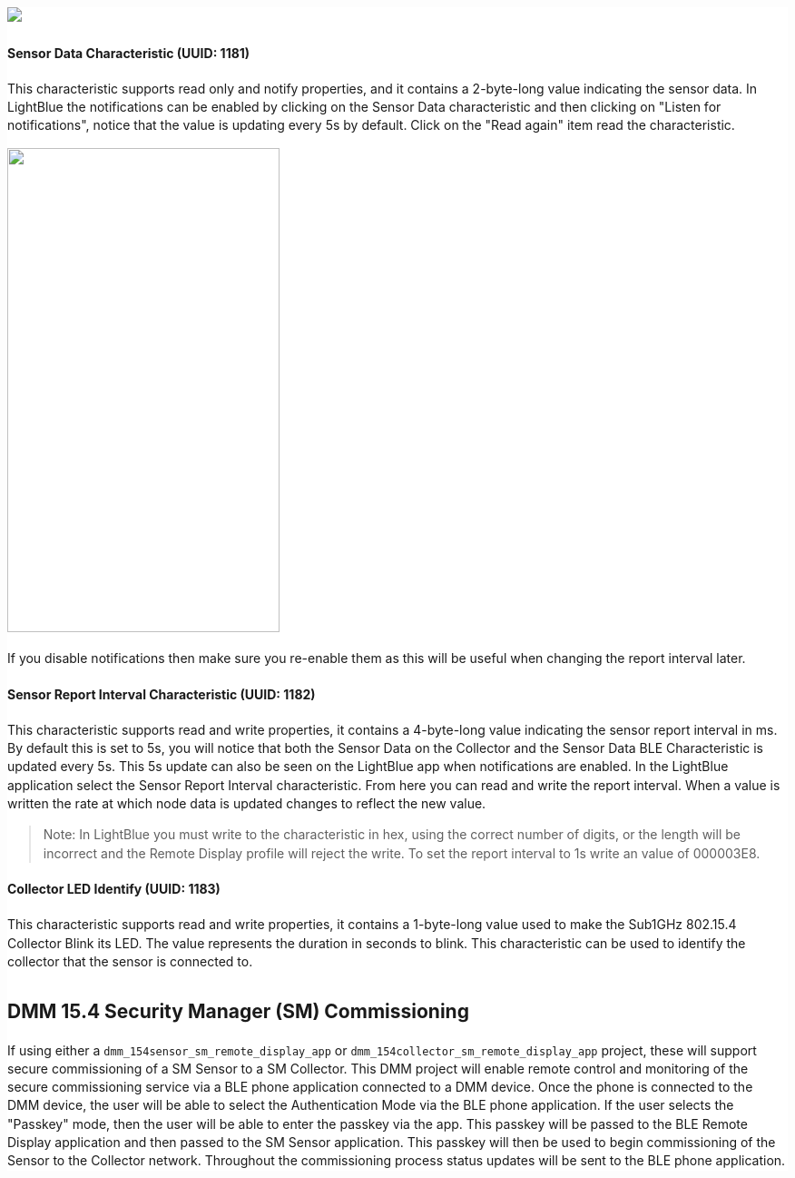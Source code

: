 <img src="resource/rd_remotedisplay.jpg" width="300"/>

#### <a name="SensorData"></a>Sensor Data Characteristic (UUID: 1181)

This characteristic supports read only and notify properties, and it contains
a 2-byte-long value indicating the sensor data. In LightBlue the notifications
can be enabled by clicking on the Sensor Data characteristic and then clicking
on "Listen for notifications", notice that the value is updating every 5s by default.
Click on the "Read again" item read the characteristic.

<img src="resource/rd_sensordata.jpg" width="300" height="533" />

If you disable notifications then make sure you re-enable them as this will be
useful when changing the report interval later.

#### <a name="SensorReportIntervalCharacteristic"></a>Sensor Report Interval Characteristic (UUID: 1182)

This characteristic supports read and write properties, it contains
a 4-byte-long value indicating the sensor report interval in ms. By default
this is set to 5s, you will notice that both the Sensor Data on the Collector
and the Sensor Data BLE Characteristic is updated every 5s. This 5s update can
also be seen on the LightBlue app when notifications are enabled. In the LightBlue
application select the Sensor Report Interval characteristic. From here you
can read and write the report interval. When a value is written the rate at
which node data is updated changes to reflect the new value.

> Note: In LightBlue you must write to the characteristic in hex, using the correct number of digits,
or the length will be incorrect and the Remote Display profile will reject the write. To set the
report interval to 1s write an value of 000003E8.

#### <a name="CollectorLEDIdentify"></a>Collector LED Identify (UUID: 1183)

This characteristic supports read and write properties, it contains
a 1-byte-long value used to make the Sub1GHz 802.15.4 Collector Blink its LED. The value represents
the duration in seconds to blink. This characteristic can be used to identify the collector that the sensor is connected to.

## <a name="DMM15.4SecurityManager"></a>DMM 15.4 Security Manager (SM) Commissioning

If using either a `dmm_154sensor_sm_remote_display_app` or `dmm_154collector_sm_remote_display_app` project, these will support secure commissioning of a SM Sensor to a SM Collector. This DMM project will enable remote control and monitoring of the secure commissioning service via a BLE phone application connected to a DMM device. Once the phone is connected to the DMM device, the user will be able to select the Authentication Mode via the BLE phone application. If the user selects the "Passkey" mode, then the user will be able to enter the passkey via the app. This passkey will be passed to the BLE Remote Display application and then passed to the SM Sensor application. This passkey will then be used to begin commissioning of the Sensor to the Collector network. Throughout the commissioning process status updates will be sent to the BLE phone application.
